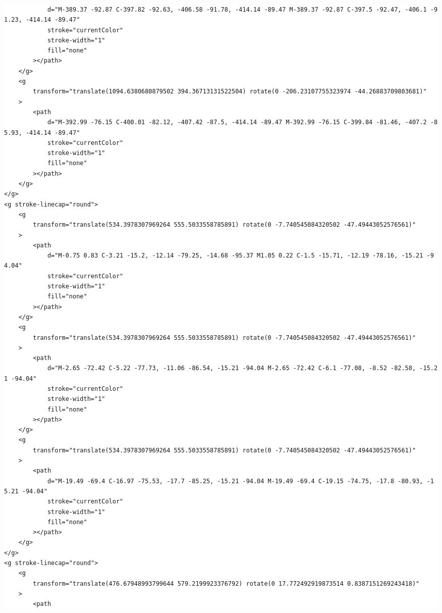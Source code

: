 				d="M-389.37 -92.87 C-397.82 -92.63, -406.58 -91.78, -414.14 -89.47 M-389.37 -92.87 C-397.5 -92.47, -406.1 -91.23, -414.14 -89.47"
				stroke="currentColor"
				stroke-width="1"
				fill="none"
			></path>
		</g>
		<g
			transform="translate(1094.6380680879502 394.36713131522504) rotate(0 -206.23107755323974 -44.26883709803681)"
		>
			<path
				d="M-392.99 -76.15 C-400.01 -82.12, -407.42 -87.5, -414.14 -89.47 M-392.99 -76.15 C-399.84 -81.46, -407.2 -85.93, -414.14 -89.47"
				stroke="currentColor"
				stroke-width="1"
				fill="none"
			></path>
		</g>
	</g>
	<g stroke-linecap="round">
		<g
			transform="translate(534.3978307969264 555.5033558785891) rotate(0 -7.740545084320502 -47.49443052576561)"
		>
			<path
				d="M-0.75 0.83 C-3.21 -15.2, -12.14 -79.25, -14.68 -95.37 M1.05 0.22 C-1.5 -15.71, -12.19 -78.16, -15.21 -94.04"
				stroke="currentColor"
				stroke-width="1"
				fill="none"
			></path>
		</g>
		<g
			transform="translate(534.3978307969264 555.5033558785891) rotate(0 -7.740545084320502 -47.49443052576561)"
		>
			<path
				d="M-2.65 -72.42 C-5.22 -77.73, -11.06 -86.54, -15.21 -94.04 M-2.65 -72.42 C-6.1 -77.08, -8.52 -82.58, -15.21 -94.04"
				stroke="currentColor"
				stroke-width="1"
				fill="none"
			></path>
		</g>
		<g
			transform="translate(534.3978307969264 555.5033558785891) rotate(0 -7.740545084320502 -47.49443052576561)"
		>
			<path
				d="M-19.49 -69.4 C-16.97 -75.53, -17.7 -85.25, -15.21 -94.04 M-19.49 -69.4 C-19.15 -74.75, -17.8 -80.93, -15.21 -94.04"
				stroke="currentColor"
				stroke-width="1"
				fill="none"
			></path>
		</g>
	</g>
	<g stroke-linecap="round">
		<g
			transform="translate(476.67948993799644 579.2199923376792) rotate(0 17.772492919873514 0.8387151269243418)"
		>
			<path
